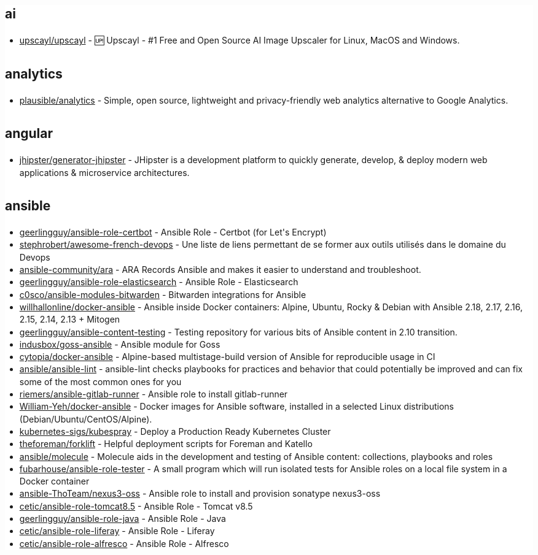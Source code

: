 ## ai 

- [upscayl/upscayl](https://github.com/upscayl/upscayl) - 🆙 Upscayl - #1 Free and Open Source AI Image Upscaler for Linux, MacOS and Windows.

## analytics 

- [plausible/analytics](https://github.com/plausible/analytics) - Simple, open source, lightweight and privacy-friendly web analytics alternative to Google Analytics.

## angular 

- [jhipster/generator-jhipster](https://github.com/jhipster/generator-jhipster) - JHipster is a development platform to quickly generate, develop, & deploy modern web applications & microservice architectures.

## ansible 

- [geerlingguy/ansible-role-certbot](https://github.com/geerlingguy/ansible-role-certbot) - Ansible Role - Certbot (for Let's Encrypt)
- [stephrobert/awesome-french-devops](https://github.com/stephrobert/awesome-french-devops) - Une liste de liens permettant de se former aux outils utilisés dans le domaine du Devops
- [ansible-community/ara](https://github.com/ansible-community/ara) - ARA Records Ansible and makes it easier to understand and troubleshoot.
- [geerlingguy/ansible-role-elasticsearch](https://github.com/geerlingguy/ansible-role-elasticsearch) - Ansible Role - Elasticsearch
- [c0sco/ansible-modules-bitwarden](https://github.com/c0sco/ansible-modules-bitwarden) - Bitwarden integrations for Ansible
- [willhallonline/docker-ansible](https://github.com/willhallonline/docker-ansible) - Ansible inside Docker containers: Alpine, Ubuntu, Rocky & Debian with Ansible 2.18, 2.17, 2.16, 2.15, 2.14, 2.13 + Mitogen
- [geerlingguy/ansible-content-testing](https://github.com/geerlingguy/ansible-content-testing) - Testing repository for various bits of Ansible content in 2.10 transition.
- [indusbox/goss-ansible](https://github.com/indusbox/goss-ansible) - Ansible module for Goss
- [cytopia/docker-ansible](https://github.com/cytopia/docker-ansible) - Alpine-based multistage-build version of Ansible for reproducible usage in CI
- [ansible/ansible-lint](https://github.com/ansible/ansible-lint) - ansible-lint checks playbooks for practices and behavior that could potentially be improved and can fix some of the most common ones for you
- [riemers/ansible-gitlab-runner](https://github.com/riemers/ansible-gitlab-runner) - Ansible role to install gitlab-runner
- [William-Yeh/docker-ansible](https://github.com/William-Yeh/docker-ansible) - Docker images for Ansible software, installed in a selected Linux distributions (Debian/Ubuntu/CentOS/Alpine).
- [kubernetes-sigs/kubespray](https://github.com/kubernetes-sigs/kubespray) - Deploy a Production Ready Kubernetes Cluster
- [theforeman/forklift](https://github.com/theforeman/forklift) - Helpful deployment scripts for Foreman and Katello
- [ansible/molecule](https://github.com/ansible/molecule) - Molecule aids in the development and testing of Ansible content: collections, playbooks and roles
- [fubarhouse/ansible-role-tester](https://github.com/fubarhouse/ansible-role-tester) - A small program which will run isolated tests for Ansible roles on a local file system in a Docker container
- [ansible-ThoTeam/nexus3-oss](https://github.com/ansible-ThoTeam/nexus3-oss) - Ansible role to install and provision sonatype nexus3-oss
- [cetic/ansible-role-tomcat8.5](https://github.com/cetic/ansible-role-tomcat8.5) - Ansible Role - Tomcat v8.5
- [geerlingguy/ansible-role-java](https://github.com/geerlingguy/ansible-role-java) - Ansible Role - Java
- [cetic/ansible-role-liferay](https://github.com/cetic/ansible-role-liferay) - Ansible Role - Liferay
- [cetic/ansible-role-alfresco](https://github.com/cetic/ansible-role-alfresco) - Ansible Role - Alfresco
